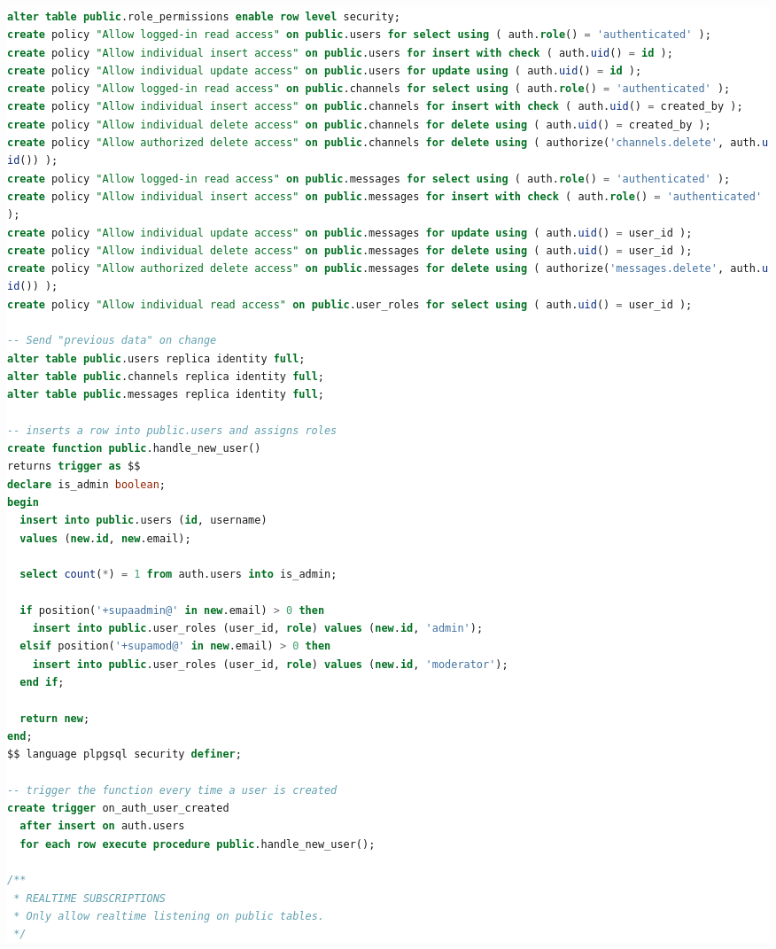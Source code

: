 ```sql
alter table public.role_permissions enable row level security;
create policy "Allow logged-in read access" on public.users for select using ( auth.role() = 'authenticated' );
create policy "Allow individual insert access" on public.users for insert with check ( auth.uid() = id );
create policy "Allow individual update access" on public.users for update using ( auth.uid() = id );
create policy "Allow logged-in read access" on public.channels for select using ( auth.role() = 'authenticated' );
create policy "Allow individual insert access" on public.channels for insert with check ( auth.uid() = created_by );
create policy "Allow individual delete access" on public.channels for delete using ( auth.uid() = created_by );
create policy "Allow authorized delete access" on public.channels for delete using ( authorize('channels.delete', auth.uid()) );
create policy "Allow logged-in read access" on public.messages for select using ( auth.role() = 'authenticated' );
create policy "Allow individual insert access" on public.messages for insert with check ( auth.role() = 'authenticated' );
create policy "Allow individual update access" on public.messages for update using ( auth.uid() = user_id );
create policy "Allow individual delete access" on public.messages for delete using ( auth.uid() = user_id );
create policy "Allow authorized delete access" on public.messages for delete using ( authorize('messages.delete', auth.uid()) );
create policy "Allow individual read access" on public.user_roles for select using ( auth.uid() = user_id );

-- Send "previous data" on change
alter table public.users replica identity full;
alter table public.channels replica identity full;
alter table public.messages replica identity full;

-- inserts a row into public.users and assigns roles
create function public.handle_new_user()
returns trigger as $$
declare is_admin boolean;
begin
  insert into public.users (id, username)
  values (new.id, new.email);

  select count(*) = 1 from auth.users into is_admin;

  if position('+supaadmin@' in new.email) > 0 then
    insert into public.user_roles (user_id, role) values (new.id, 'admin');
  elsif position('+supamod@' in new.email) > 0 then
    insert into public.user_roles (user_id, role) values (new.id, 'moderator');
  end if;

  return new;
end;
$$ language plpgsql security definer;

-- trigger the function every time a user is created
create trigger on_auth_user_created
  after insert on auth.users
  for each row execute procedure public.handle_new_user();

/**
 * REALTIME SUBSCRIPTIONS
 * Only allow realtime listening on public tables.
 */

```